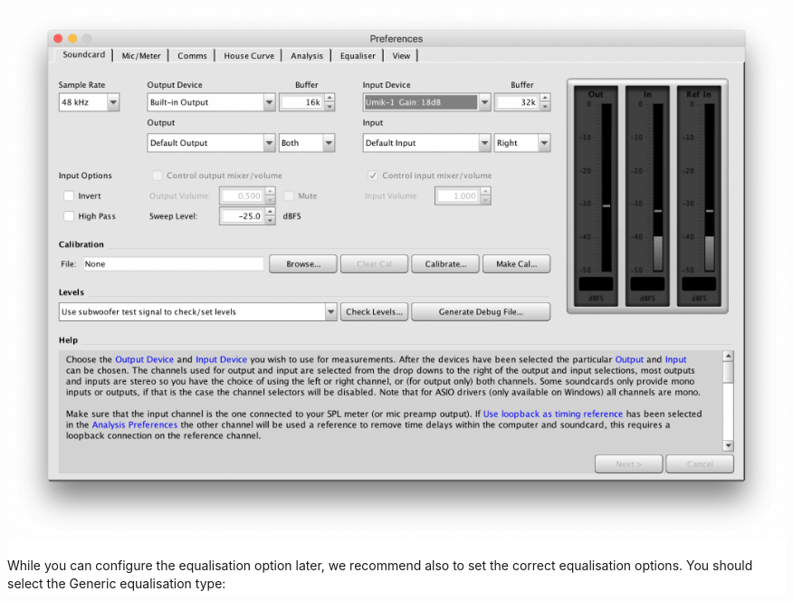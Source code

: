 ![REW preferences](img/rew-prefs.png)

While you can configure the equalisation option later, we recommend 
also to set the correct equalisation options. You should 
select the Generic equalisation type:
